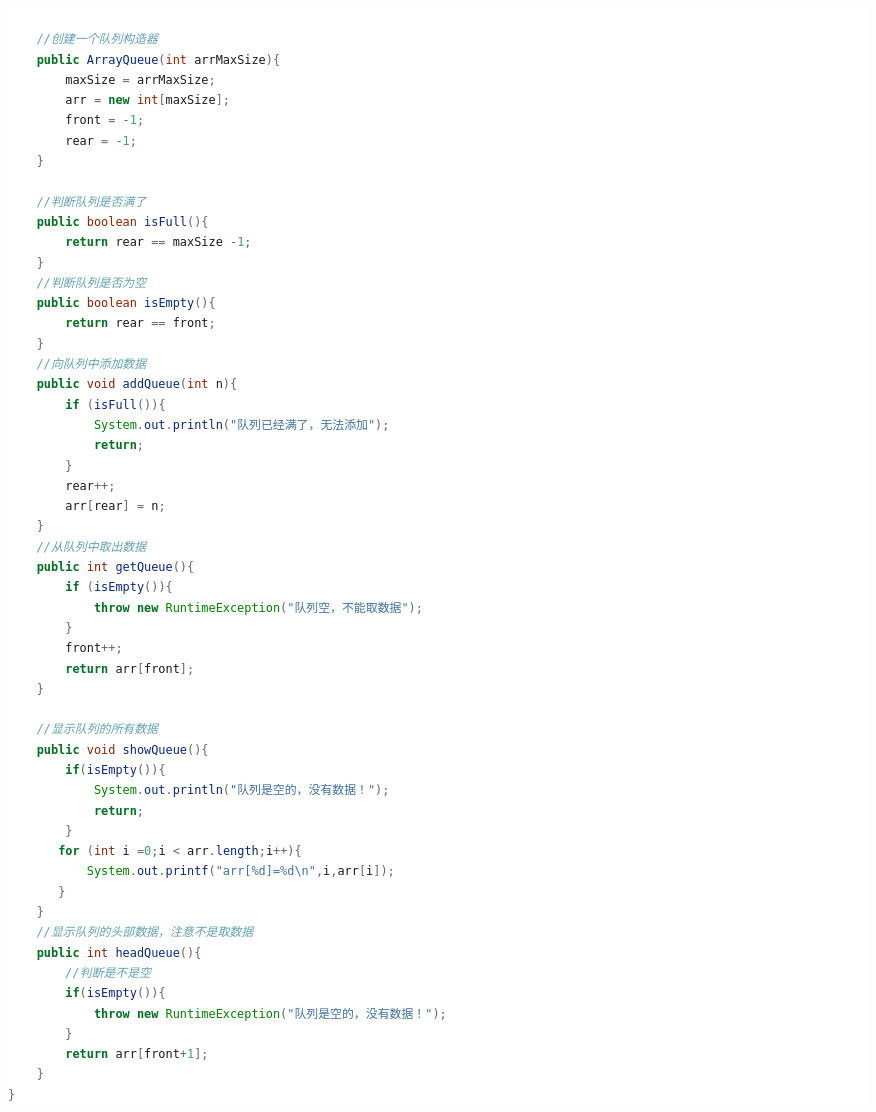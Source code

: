 ```java

    //创建一个队列构造器
    public ArrayQueue(int arrMaxSize){
        maxSize = arrMaxSize;
        arr = new int[maxSize];
        front = -1;
        rear = -1;
    }

    //判断队列是否满了
    public boolean isFull(){
        return rear == maxSize -1;
    }
    //判断队列是否为空
    public boolean isEmpty(){
        return rear == front;
    }
    //向队列中添加数据
    public void addQueue(int n){
        if (isFull()){
            System.out.println("队列已经满了，无法添加");
            return;
        }
        rear++;
        arr[rear] = n;
    }
    //从队列中取出数据
    public int getQueue(){
        if (isEmpty()){
            throw new RuntimeException("队列空，不能取数据");
        }
        front++;
        return arr[front];
    }

    //显示队列的所有数据
    public void showQueue(){
        if(isEmpty()){
            System.out.println("队列是空的，没有数据！");
            return;
        }
       for (int i =0;i < arr.length;i++){
           System.out.printf("arr[%d]=%d\n",i,arr[i]);
       }
    }
    //显示队列的头部数据，注意不是取数据
    public int headQueue(){
        //判断是不是空
        if(isEmpty()){
            throw new RuntimeException("队列是空的，没有数据！");
        }
        return arr[front+1];
    }
}
```
